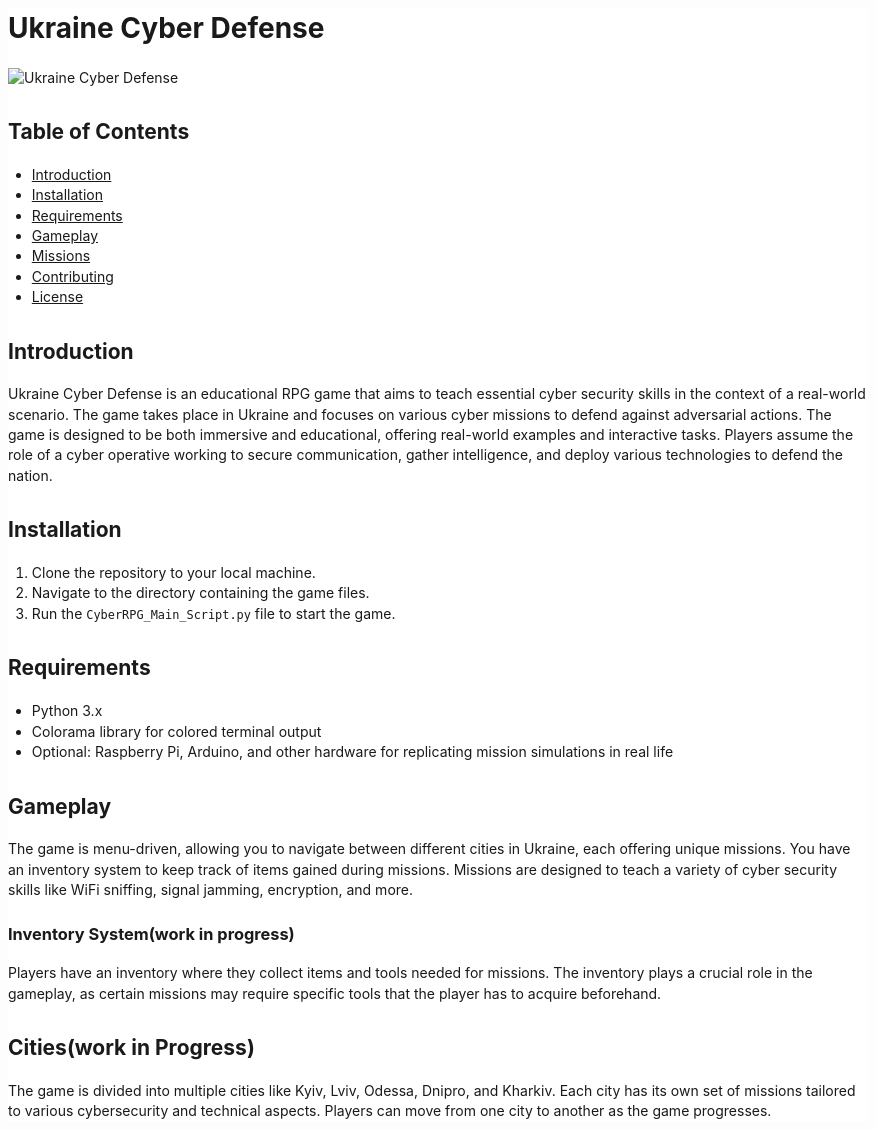 
# Ukraine Cyber Defense
![Ukraine Cyber Defense](https://i.redd.it/n32mwz38kslb1.png)
## Table of Contents
- [Introduction](#introduction)
- [Installation](#installation)
- [Requirements](#requirements)
- [Gameplay](#gameplay)
- [Missions](#missions)
- [Contributing](#contributing)
- [License](#license)

## Introduction
Ukraine Cyber Defense is an educational RPG game that aims to teach essential cyber security skills in the context of a real-world scenario. The game takes place in Ukraine and focuses on various cyber missions to defend against adversarial actions. The game is designed to be both immersive and educational, offering real-world examples and interactive tasks. Players assume the role of a cyber operative working to secure communication, gather intelligence, and deploy various technologies to defend the nation.

## Installation
1. Clone the repository to your local machine.
2. Navigate to the directory containing the game files.
3. Run the `CyberRPG_Main_Script.py` file to start the game.

## Requirements
- Python 3.x
- Colorama library for colored terminal output
- Optional: Raspberry Pi, Arduino, and other hardware for replicating mission simulations in real life

## Gameplay
The game is menu-driven, allowing you to navigate between different cities in Ukraine, each offering unique missions. You have an inventory system to keep track of items gained during missions. Missions are designed to teach a variety of cyber security skills like WiFi sniffing, signal jamming, encryption, and more. 

### Inventory System(work in progress)
Players have an inventory where they collect items and tools needed for missions. The inventory plays a crucial role in the gameplay, as certain missions may require specific tools that the player has to acquire beforehand.

## Cities(work in Progress)
The game is divided into multiple cities like Kyiv, Lviv, Odessa, Dnipro, and Kharkiv. Each city has its own set of missions tailored to various cybersecurity and technical aspects. Players can move from one city to another as the game progresses.
